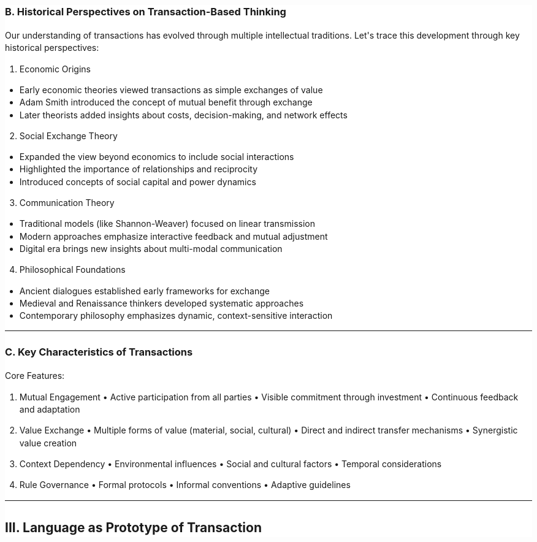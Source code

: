 ### B. Historical Perspectives on Transaction-Based Thinking

Our understanding of transactions has evolved through multiple intellectual traditions. Let's trace this development through key historical perspectives:

1. Economic Origins
- Early economic theories viewed transactions as simple exchanges of value
- Adam Smith introduced the concept of mutual benefit through exchange
- Later theorists added insights about costs, decision-making, and network effects

2. Social Exchange Theory
- Expanded the view beyond economics to include social interactions
- Highlighted the importance of relationships and reciprocity
- Introduced concepts of social capital and power dynamics

3. Communication Theory
- Traditional models (like Shannon-Weaver) focused on linear transmission
- Modern approaches emphasize interactive feedback and mutual adjustment
- Digital era brings new insights about multi-modal communication

4. Philosophical Foundations
- Ancient dialogues established early frameworks for exchange
- Medieval and Renaissance thinkers developed systematic approaches
- Contemporary philosophy emphasizes dynamic, context-sensitive interaction

---

### C. Key Characteristics of Transactions

Core Features:

1. Mutual Engagement
   • Active participation from all parties
   • Visible commitment through investment
   • Continuous feedback and adaptation

2. Value Exchange
   • Multiple forms of value (material, social, cultural)
   • Direct and indirect transfer mechanisms
   • Synergistic value creation

3. Context Dependency
   • Environmental influences
   • Social and cultural factors
   • Temporal considerations

4. Rule Governance
   • Formal protocols
   • Informal conventions
   • Adaptive guidelines

---

## III. Language as Prototype of Transaction

